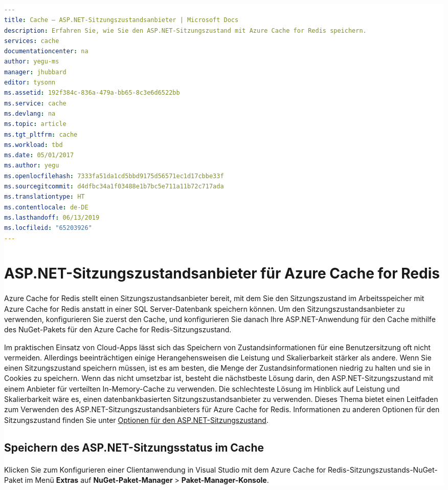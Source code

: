 ```yaml
---
title: Cache – ASP.NET-Sitzungszustandsanbieter | Microsoft Docs
description: Erfahren Sie, wie Sie den ASP.NET-Sitzungszustand mit Azure Cache for Redis speichern.
services: cache
documentationcenter: na
author: yegu-ms
manager: jhubbard
editor: tysonn
ms.assetid: 192f384c-836a-479a-bb65-8c3e6d6522bb
ms.service: cache
ms.devlang: na
ms.topic: article
ms.tgt_pltfrm: cache
ms.workload: tbd
ms.date: 05/01/2017
ms.author: yegu
ms.openlocfilehash: 7333fa51da1cd5bbd9175d56571ec1d17cbbe33f
ms.sourcegitcommit: d4dfbc34a1f03488e1b7bc5e711a11b72c717ada
ms.translationtype: HT
ms.contentlocale: de-DE
ms.lasthandoff: 06/13/2019
ms.locfileid: "65203926"
---
```

# <a name="aspnet-session-state-provider-for-azure-cache-for-redis"></a>ASP.NET-Sitzungszustandsanbieter für Azure Cache for Redis

Azure Cache for Redis stellt einen Sitzungszustandsanbieter bereit, mit dem Sie den Sitzungszustand im Arbeitsspeicher mit Azure Cache for Redis anstatt in einer SQL Server-Datenbank speichern können. Um den Sitzungszustandsanbieter zu verwenden, konfigurieren Sie zuerst den Cache, und konfigurieren Sie danach Ihre ASP.NET-Anwendung für den Cache mithilfe des NuGet-Pakets für den Azure Cache for Redis-Sitzungszustand.

Im praktischen Einsatz von Cloud-Apps lässt sich das Speichern von Zustandsinformationen für eine Benutzersitzung oft nicht vermeiden. Allerdings beeinträchtigen einige Herangehensweisen die Leistung und Skalierbarkeit stärker als andere. Wenn Sie einen Sitzungszustand speichern müssen, ist es am besten, die Menge der Zustandsinformationen niedrig zu halten und sie in Cookies zu speichern. Wenn das nicht umsetzbar ist, besteht die nächstbeste Lösung darin, den ASP.NET-Sitzungszustand mit einem Anbieter für verteilten In-Memory-Cache zu verwenden. Die schlechteste Lösung im Hinblick auf Leistung und Skalierbarkeit wäre es, einen datenbankbasierten Sitzungszustandsanbieter zu verwenden. Dieses Thema bietet einen Leitfaden zum Verwenden des ASP.NET-Sitzungszustandsanbieters für Azure Cache for Redis. Informationen zu anderen Optionen für den Sitzungszustand finden Sie unter [Optionen für den ASP.NET-Sitzungszustand](#aspnet-session-state-options).

## <a name="store-aspnet-session-state-in-the-cache"></a>Speichern des ASP.NET-Sitzungsstatus im Cache

Klicken Sie zum Konfigurieren einer Clientanwendung in Visual Studio mit dem Azure Cache for Redis-Sitzungszustands-NuGet-Paket im Menü **Extras** auf **NuGet-Paket-Manager** > **Paket-Manager-Konsole**.
